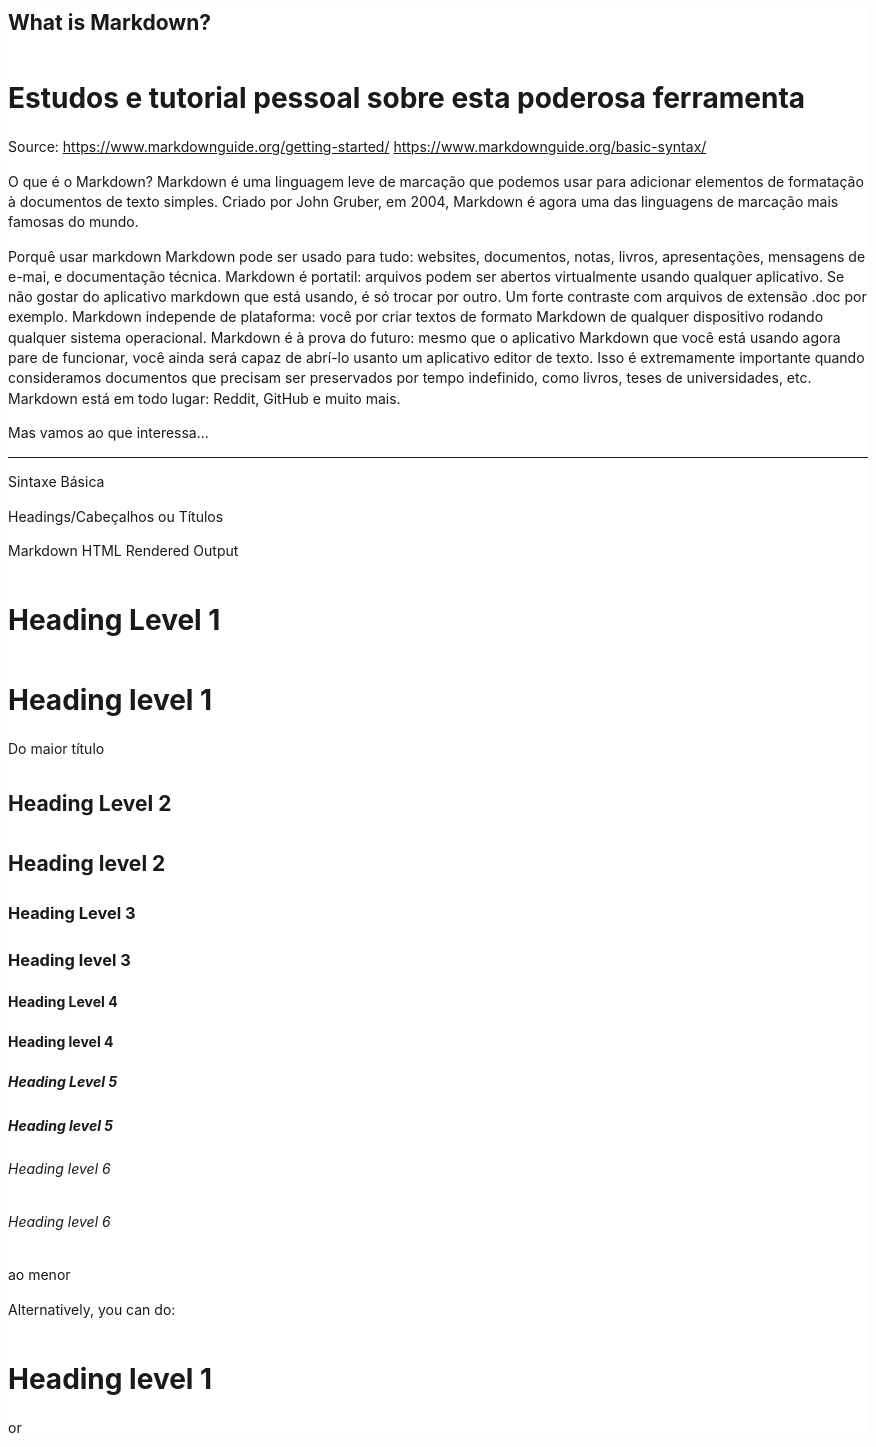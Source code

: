 ## What is Markdown?
# Estudos e tutorial pessoal sobre esta poderosa ferramenta 

Source: https://www.markdownguide.org/getting-started/
https://www.markdownguide.org/basic-syntax/

O que é o Markdown?
Markdown é uma linguagem leve de marcação que podemos usar para adicionar elementos de formatação à documentos de texto simples. Criado por John Gruber, em 2004, Markdown é agora uma das linguagens de marcação mais famosas do mundo.

Porquê usar markdown
Markdown pode ser usado para tudo: websites, documentos, notas, livros, apresentações, mensagens de e-mai, e documentação técnica.
Markdown é portatil: arquivos podem ser abertos virtualmente usando qualquer aplicativo. Se não gostar do aplicativo markdown que está usando, é só trocar por outro. Um forte contraste com arquivos de extensão .doc por exemplo.
Markdown independe de plataforma: você por criar textos de formato Markdown de qualquer dispositivo rodando qualquer sistema operacional.
Markdown é à prova do futuro: mesmo que o aplicativo Markdown que você está usando agora pare de funcionar, você ainda será capaz de abrí-lo usanto um aplicativo editor de texto. Isso é extremamente importante quando consideramos documentos que precisam ser preservados por tempo indefinido, como livros, teses de universidades, etc.
Markdown está em todo lugar: Reddit, GitHub e muito mais.

Mas vamos ao que interessa...

---

Sintaxe Básica

Headings/Cabeçalhos ou Títulos

Markdown                    HTML                        Rendered Output
# Heading Level 1           <h1>Heading level 1</h1>    Do maior título
## Heading Level 2          <h2>Heading level 2</h2>    
### Heading Level 3         <h3>Heading level 3</h3>    
#### Heading Level 4        <h4>Heading level 4</h4>    
##### Heading Level 5       <h5>Heading level 5</h5>    
###### Heading level 6      <h6>Heading level 6</h6>    ao menor

Alternatively, you can do:

Heading level 1
===============

or 

